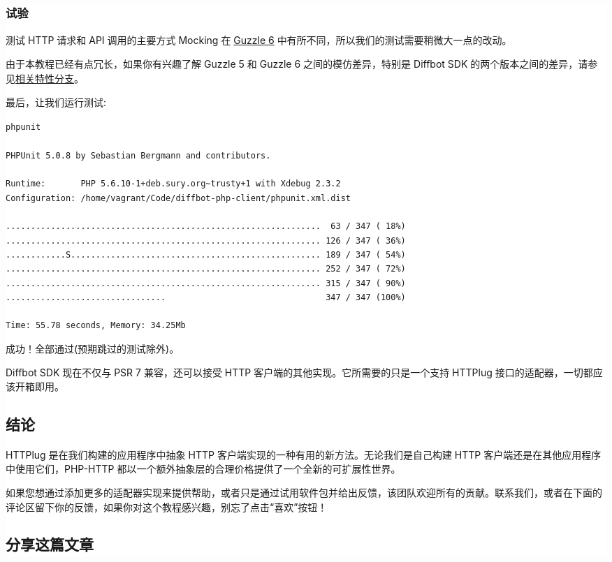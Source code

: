 ### 试验

测试 HTTP 请求和 API 调用的主要方式 Mocking 在 [Guzzle 6](http://docs.guzzlephp.org/en/latest/testing.html) 中有所不同，所以我们的测试需要稍微大一点的改动。

由于本教程已经有点冗长，如果你有兴趣了解 Guzzle 5 和 Guzzle 6 之间的模仿差异，特别是 Diffbot SDK 的两个版本之间的差异，请参见[相关特性分支](https://github.com/Swader/diffbot-php-client/tree/feature-httplug)。

最后，让我们运行测试:

```
phpunit

PHPUnit 5.0.8 by Sebastian Bergmann and contributors.

Runtime:       PHP 5.6.10-1+deb.sury.org~trusty+1 with Xdebug 2.3.2
Configuration: /home/vagrant/Code/diffbot-php-client/phpunit.xml.dist

...............................................................  63 / 347 ( 18%)
............................................................... 126 / 347 ( 36%)
............S.................................................. 189 / 347 ( 54%)
............................................................... 252 / 347 ( 72%)
............................................................... 315 / 347 ( 90%)
................................                                347 / 347 (100%)

Time: 55.78 seconds, Memory: 34.25Mb 
```

成功！全部通过(预期跳过的测试除外)。

Diffbot SDK 现在不仅与 PSR 7 兼容，还可以接受 HTTP 客户端的其他实现。它所需要的只是一个支持 HTTPlug 接口的适配器，一切都应该开箱即用。

## 结论

HTTPlug 是在我们构建的应用程序中抽象 HTTP 客户端实现的一种有用的新方法。无论我们是自己构建 HTTP 客户端还是在其他应用程序中使用它们，PHP-HTTP 都以一个额外抽象层的合理价格提供了一个全新的可扩展性世界。

如果您想通过添加更多的适配器实现来提供帮助，或者只是通过试用软件包并给出反馈，该团队欢迎所有的贡献。联系我们，或者在下面的评论区留下你的反馈，如果你对这个教程感兴趣，别忘了点击“喜欢”按钮！

## 分享这篇文章